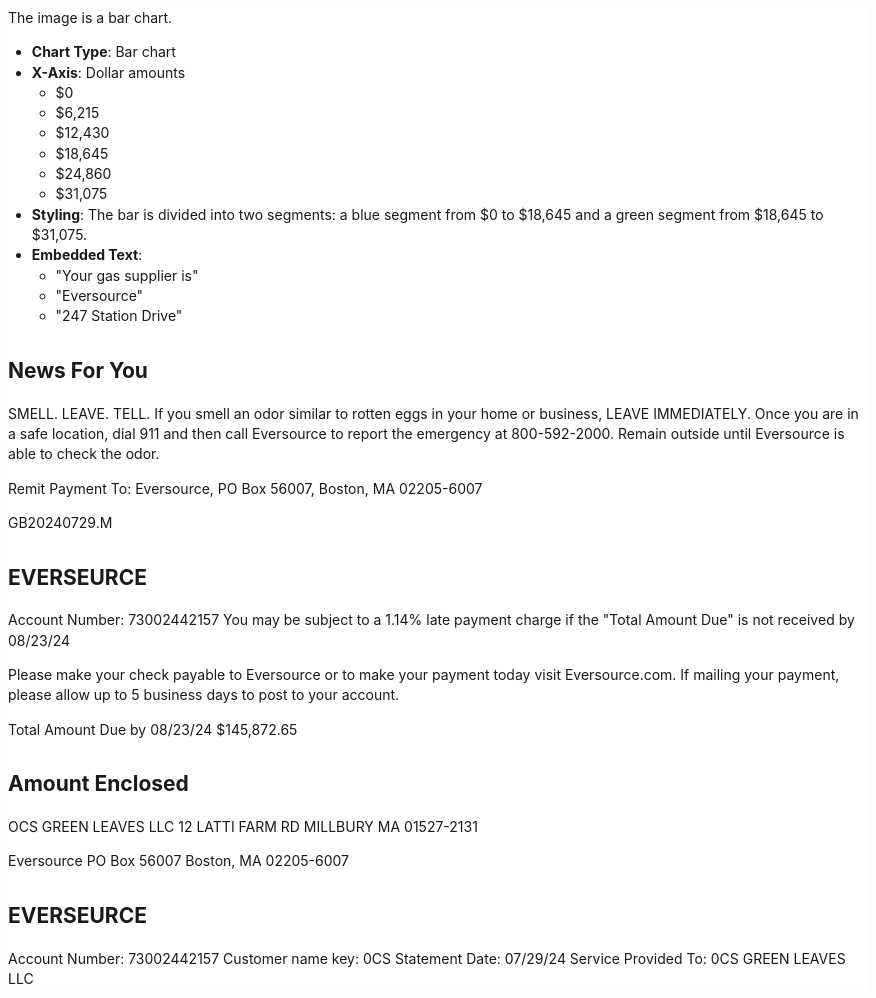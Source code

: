 The image is a bar chart.

- **Chart Type**: Bar chart
- **X-Axis**: Dollar amounts
  - $0
  - $6,215
  - $12,430
  - $18,645
  - $24,860
  - $31,075
- **Styling**: The bar is divided into two segments: a blue segment from $0 to $18,645 and a green segment from $18,645 to $31,075.
- **Embedded Text**: 
  - "Your gas supplier is"
  - "Eversource"
  - "247 Station Drive"

## News For You

SMELL. LEAVE. TELL. If you smell an odor similar to rotten eggs in your home or business, LEAVE IMMEDIATELY. Once you are in a safe location, dial 911 and then call Eversource to report the emergency at 800-592-2000. Remain outside until Eversource is able to check the odor.

Remit Payment To: Eversource, PO Box 56007, Boston, MA 02205-6007

GB20240729.M

## EVERSEURCE

Account Number: 73002442157
You may be subject to a $1.14 \%$ late payment charge if the "Total Amount Due" is not received by 08/23/24

Please make your check payable to Eversource or to make your payment today visit Eversource.com. If mailing your payment, please allow up to 5 business days to post to your account.

Total Amount Due by 08/23/24
\$145,872.65

## Amount Enclosed

OCS GREEN LEAVES LLC
12 LATTI FARM RD
MILLBURY MA 01527-2131

Eversource
PO Box 56007
Boston, MA 02205-6007

## EVERSEURCE

Account Number: 73002442157
Customer name key: 0CS
Statement Date: 07/29/24
Service Provided To:
0CS GREEN LEAVES LLC
